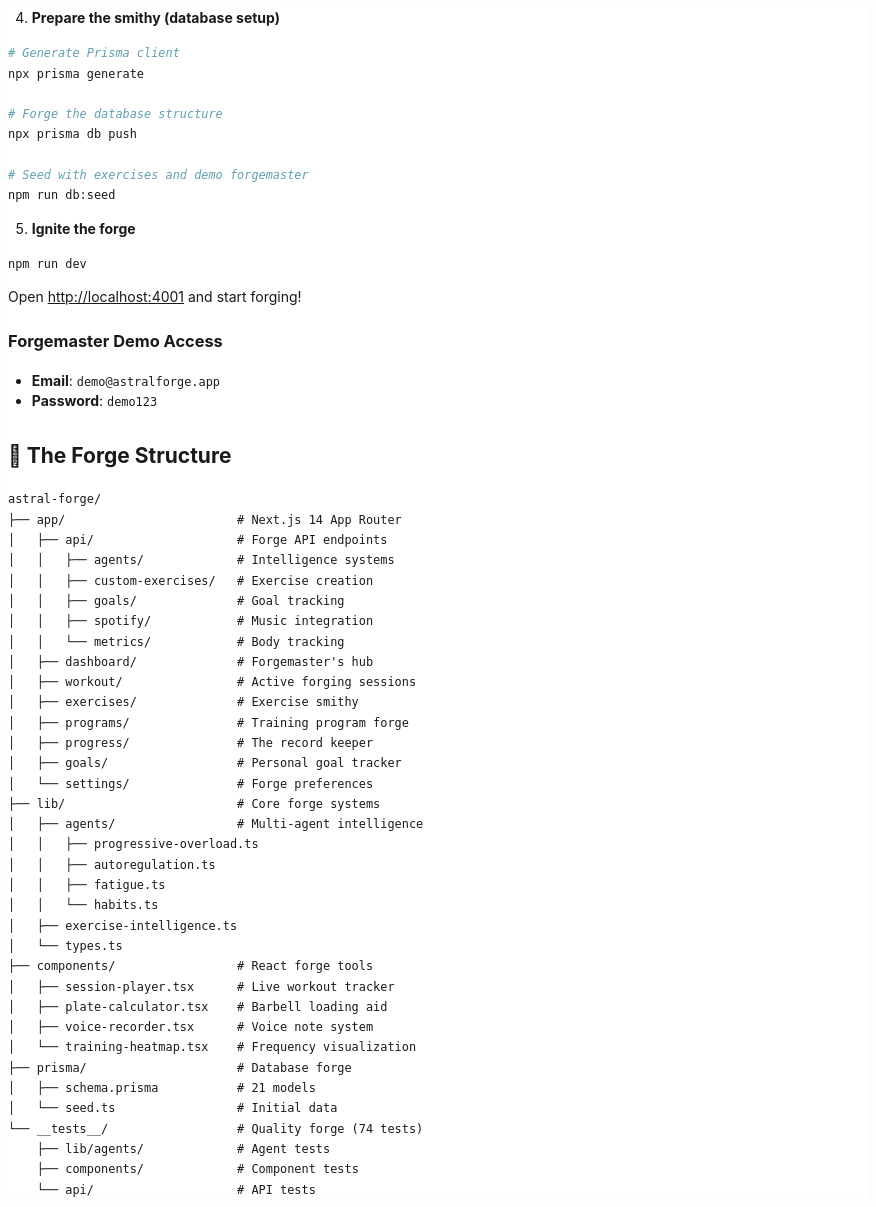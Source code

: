 4. **Prepare the smithy (database setup)**

```bash
# Generate Prisma client
npx prisma generate

# Forge the database structure
npx prisma db push

# Seed with exercises and demo forgemaster
npm run db:seed
```

5. **Ignite the forge**

```bash
npm run dev
```

Open [http://localhost:4001](http://localhost:4001) and start forging!

### Forgemaster Demo Access

- **Email**: `demo@astralforge.app`
- **Password**: `demo123`

## 📁 The Forge Structure

```
astral-forge/
├── app/                        # Next.js 14 App Router
│   ├── api/                    # Forge API endpoints
│   │   ├── agents/             # Intelligence systems
│   │   ├── custom-exercises/   # Exercise creation
│   │   ├── goals/              # Goal tracking
│   │   ├── spotify/            # Music integration
│   │   └── metrics/            # Body tracking
│   ├── dashboard/              # Forgemaster's hub
│   ├── workout/                # Active forging sessions
│   ├── exercises/              # Exercise smithy
│   ├── programs/               # Training program forge
│   ├── progress/               # The record keeper
│   ├── goals/                  # Personal goal tracker
│   └── settings/               # Forge preferences
├── lib/                        # Core forge systems
│   ├── agents/                 # Multi-agent intelligence
│   │   ├── progressive-overload.ts
│   │   ├── autoregulation.ts
│   │   ├── fatigue.ts
│   │   └── habits.ts
│   ├── exercise-intelligence.ts
│   └── types.ts
├── components/                 # React forge tools
│   ├── session-player.tsx      # Live workout tracker
│   ├── plate-calculator.tsx    # Barbell loading aid
│   ├── voice-recorder.tsx      # Voice note system
│   └── training-heatmap.tsx    # Frequency visualization
├── prisma/                     # Database forge
│   ├── schema.prisma           # 21 models
│   └── seed.ts                 # Initial data
└── __tests__/                  # Quality forge (74 tests)
    ├── lib/agents/             # Agent tests
    ├── components/             # Component tests
    └── api/                    # API tests
```
